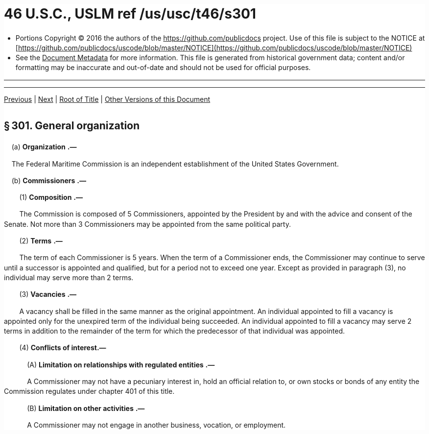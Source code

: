 ---
---

# 46 U.S.C., USLM ref /us/usc/t46/s301

* Portions Copyright © 2016 the authors of the https://github.com/publicdocs project.
  Use of this file is subject to the NOTICE at [https://github.com/publicdocs/uscode/blob/master/NOTICE](https://github.com/publicdocs/uscode/blob/master/NOTICE)
* See the [Document Metadata](././../../../../..//README.md) for more information.
  This file is generated from historical government data; content and/or formatting may be inaccurate and out-of-date and should not be used for official purposes.

----------
----------

[Previous](./../../../../..//us/usc/t46/stI/ch3/m__us_usc_t46_stI_ch3.md) | [Next](./../../../../..//us/usc/t46/stI/ch3/m__us_usc_t46_s302.md) | [Root of Title](./../../../../../) | [Other Versions of this Document](https://publicdocs.github.io/go/links?ns=uslm&ref=%2Fus%2Fusc%2Ft46%2Fs301)

## § 301. General organization

    (a)  __Organization__  __.—__ 

    The Federal Maritime Commission is an independent establishment of the United States Government.

    (b)  __Commissioners__  __.—__ 

        (1)  __Composition__  __.—__ 

        The Commission is composed of 5 Commissioners, appointed by the President by and with the advice and consent of the Senate. Not more than 3 Commissioners may be appointed from the same political party.

        (2)  __Terms__  __.—__ 

        The term of each Commissioner is 5 years. When the term of a Commissioner ends, the Commissioner may continue to serve until a successor is appointed and qualified, but for a period not to exceed one year. Except as provided in paragraph (3), no individual may serve more than 2 terms.

        (3)  __Vacancies__  __.—__ 

        A vacancy shall be filled in the same manner as the original appointment. An individual appointed to fill a vacancy is appointed only for the unexpired term of the individual being succeeded. An individual appointed to fill a vacancy may serve 2 terms in addition to the remainder of the term for which the predecessor of that individual was appointed.

        (4) __Conflicts of interest.—__ 

            (A)  __Limitation on relationships with regulated entities__  __.—__ 

            A Commissioner may not have a pecuniary interest in, hold an official relation to, or own stocks or bonds of any entity the Commission regulates under chapter 401 of this title.

            (B)  __Limitation on other activities__  __.—__ 

            A Commissioner may not engage in another business, vocation, or employment.
